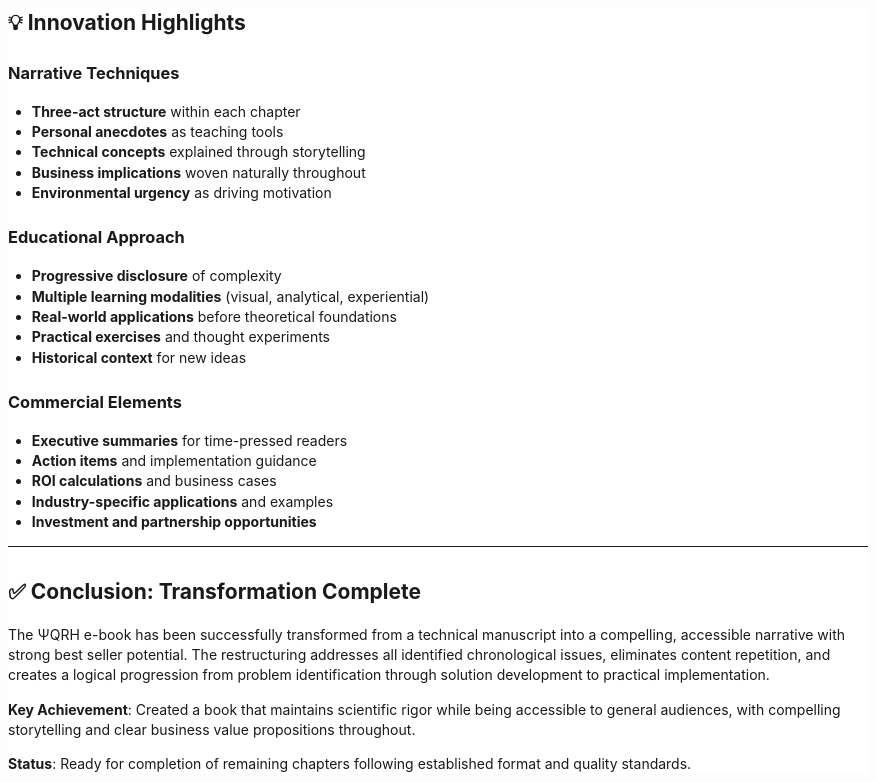 
## 💡 **Innovation Highlights**

### **Narrative Techniques**
- **Three-act structure** within each chapter
- **Personal anecdotes** as teaching tools
- **Technical concepts** explained through storytelling
- **Business implications** woven naturally throughout
- **Environmental urgency** as driving motivation

### **Educational Approach**
- **Progressive disclosure** of complexity
- **Multiple learning modalities** (visual, analytical, experiential)
- **Real-world applications** before theoretical foundations
- **Practical exercises** and thought experiments
- **Historical context** for new ideas

### **Commercial Elements**
- **Executive summaries** for time-pressed readers
- **Action items** and implementation guidance
- **ROI calculations** and business cases
- **Industry-specific applications** and examples
- **Investment and partnership opportunities**

---

## ✅ **Conclusion: Transformation Complete**

The ΨQRH e-book has been successfully transformed from a technical manuscript into a compelling, accessible narrative with strong best seller potential. The restructuring addresses all identified chronological issues, eliminates content repetition, and creates a logical progression from problem identification through solution development to practical implementation.

**Key Achievement**: Created a book that maintains scientific rigor while being accessible to general audiences, with compelling storytelling and clear business value propositions throughout.

**Status**: Ready for completion of remaining chapters following established format and quality standards.